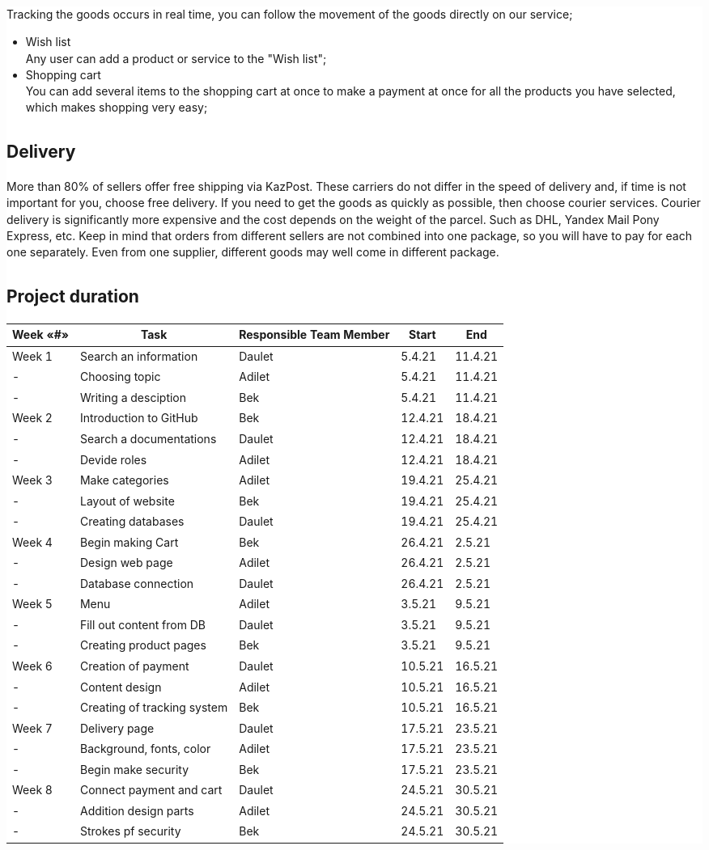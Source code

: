 Tracking the goods occurs in real time, you can follow the movement of the goods directly on our service;
*	Wish list\
Any user can add a product or service to the "Wish list";
*	Shopping cart\
You can add several items to the shopping cart at once to make a payment at once for all the products you have selected, which makes shopping very easy;

## Delivery
More than 80% of sellers offer free shipping via KazPost. These carriers do not differ in the speed of delivery and, if time is not important for you, choose free delivery. If you need to get the goods as quickly as possible, then choose courier services. Courier delivery is significantly more expensive and the cost depends on the weight of the parcel. Such as DHL, Yandex Mail Pony Express, etc. Keep in mind that orders from different sellers are not combined into one package, so you will have to pay for each one separately. Even from one supplier, different goods may well come in different package.

## Project duration

| Week «#» | Task | Responsible Team Member | Start | End |
|----------|------|-------------------------|-------|-----|
| Week 1   |Search an information|    Daulet                     |   5.4.21    | 11.4.21    |
|-|Choosing topic|Adilet|5.4.21|11.4.21|
| -         |Writing a desciption|   Bek                      |  5.4.21     | 11.4.21    |
|Week 2| Introduction to GitHub|Bek|12.4.21|18.4.21|
|-|Search a documentations|Daulet|12.4.21|18.4.21|
|-|Devide roles|Adilet|12.4.21|18.4.21|
|Week 3|Make categories|Adilet|19.4.21|25.4.21|
|-|Layout of website|Bek|19.4.21|25.4.21|
|-|Creating databases|Daulet|19.4.21|25.4.21|
|Week 4|Begin making Cart|Bek|26.4.21|2.5.21|
|-|Design web page|Adilet|26.4.21|2.5.21|
|-|Database connection|Daulet|26.4.21|2.5.21|
|Week 5|Menu|Adilet|3.5.21|9.5.21|
|-|Fill out content from DB|Daulet|3.5.21|9.5.21|
|-|Creating product pages|Bek|3.5.21|9.5.21|
|Week 6|Creation of payment|Daulet|10.5.21|16.5.21|
|-|Content design|Adilet|10.5.21|16.5.21|
|-|Creating of tracking system|Bek|10.5.21|16.5.21|
|Week 7|Delivery page|Daulet|17.5.21|23.5.21|
|-|Background, fonts, color|Adilet|17.5.21|23.5.21|
|-|Begin make security|Bek|17.5.21|23.5.21|
|Week 8|Connect payment and cart|Daulet|24.5.21|30.5.21|
|-|Addition design parts|Adilet|24.5.21|30.5.21|
|-|Strokes pf security|Bek|24.5.21|30.5.21|